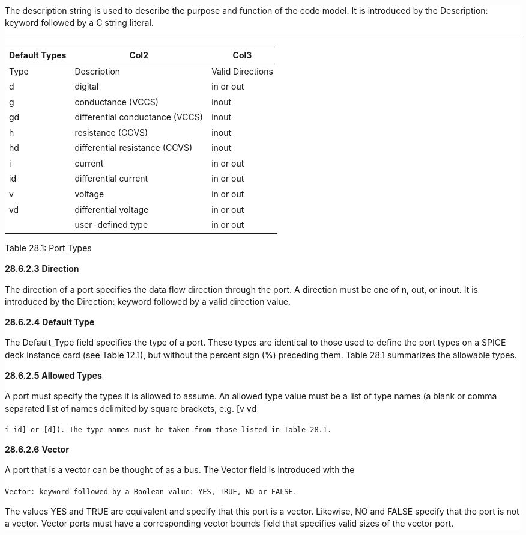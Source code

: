 The description string is used to describe the purpose and function of the code model. It is
introduced by the Description: keyword followed by a C string literal.


-----

|Default Types|Col2|Col3|
|---|---|---|
|Type|Description|Valid Directions|
|d|digital|in or out|
|g|conductance (VCCS)|inout|
|gd|differential conductance (VCCS)|inout|
|h|resistance (CCVS)|inout|
|hd|differential resistance (CCVS)|inout|
|i|current|in or out|
|id|differential current|in or out|
|v|voltage|in or out|
|vd|differential voltage|in or out|
|<identifier>|user-defined type|in or out|


Table 28.1: Port Types

**28.6.2.3** **Direction**

The direction of a port specifies the data flow direction through the port. A direction must be
one of n, out, or inout. It is introduced by the Direction: keyword followed by a valid
direction value.

**28.6.2.4** **Default Type**

The Default_Type field specifies the type of a port. These types are identical to those used to
define the port types on a SPICE deck instance card (see Table 12.1), but without the percent
sign (%) preceding them. Table 28.1 summarizes the allowable types.

**28.6.2.5** **Allowed Types**

A port must specify the types it is allowed to assume. An allowed type value must be a list of
type names (a blank or comma separated list of names delimited by square brackets, e.g. [v vd
```
i id] or [d]). The type names must be taken from those listed in Table 28.1.

```
**28.6.2.6** **Vector**

A port that is a vector can be thought of as a bus. The Vector field is introduced with the
```
Vector: keyword followed by a Boolean value: YES, TRUE, NO or FALSE.

```
The values YES and TRUE are equivalent and specify that this port is a vector. Likewise, NO
and FALSE specify that the port is not a vector. Vector ports must have a corresponding vector
bounds field that specifies valid sizes of the vector port.
